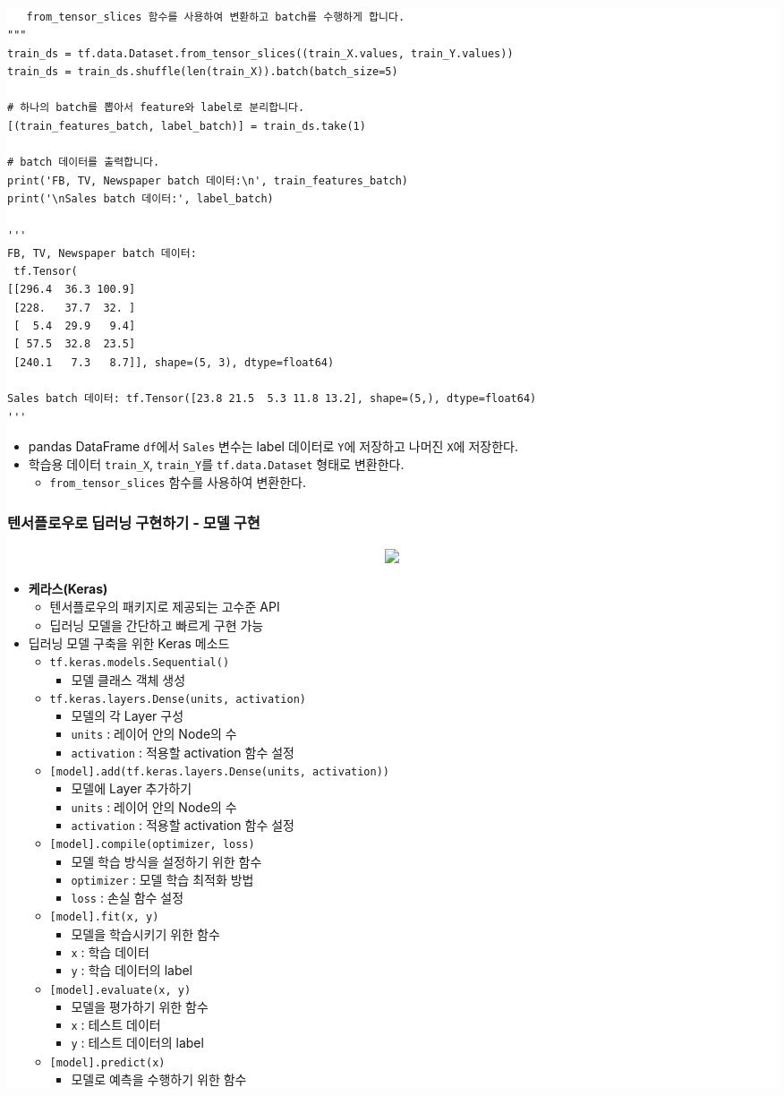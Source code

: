```
   from_tensor_slices 함수를 사용하여 변환하고 batch를 수행하게 합니다.
"""
train_ds = tf.data.Dataset.from_tensor_slices((train_X.values, train_Y.values))
train_ds = train_ds.shuffle(len(train_X)).batch(batch_size=5)

# 하나의 batch를 뽑아서 feature와 label로 분리합니다.
[(train_features_batch, label_batch)] = train_ds.take(1)

# batch 데이터를 출력합니다.
print('FB, TV, Newspaper batch 데이터:\n', train_features_batch)
print('\nSales batch 데이터:', label_batch)

'''
FB, TV, Newspaper batch 데이터:
 tf.Tensor(
[[296.4  36.3 100.9]
 [228.   37.7  32. ]
 [  5.4  29.9   9.4]
 [ 57.5  32.8  23.5]
 [240.1   7.3   8.7]], shape=(5, 3), dtype=float64)
 
Sales batch 데이터: tf.Tensor([23.8 21.5  5.3 11.8 13.2], shape=(5,), dtype=float64)
'''
```

- pandas DataFrame `df`에서 `Sales` 변수는 label 데이터로 `Y`에 저장하고 나머진 `X`에 저장한다.
- 학습용 데이터 `train_X`, `train_Y`를 `tf.data.Dataset` 형태로 변환한다.
  - `from_tensor_slices` 함수를 사용하여 변환한다.

### 텐서플로우로 딥러닝 구현하기 - 모델 구현

<p align="center">
  <img src="https://user-images.githubusercontent.com/61646760/144272320-1508437c-30bd-4e1d-98e8-178fb8a0515c.png">
</p>

- **케라스(Keras)**
  - 텐서플로우의 패키지로 제공되는 고수준 API
  - 딥러닝 모델을 간단하고 빠르게 구현 가능
- 딥러닝 모델 구축을 위한 Keras 메소드
  - `tf.keras.models.Sequential()`
    - 모델 클래스 객체 생성
  - `tf.keras.layers.Dense(units, activation)`
    - 모델의 각 Layer 구성
    - `units` : 레이어 안의 Node의 수
    - `activation` : 적용할 activation 함수 설정
  - `[model].add(tf.keras.layers.Dense(units, activation))`
    - 모델에 Layer 추가하기
    - `units` : 레이어 안의 Node의 수
    - `activation` : 적용할 activation 함수 설정
  - `[model].compile(optimizer, loss)`
    - 모델 학습 방식을 설정하기 위한 함수
    - `optimizer` : 모델 학습 최적화 방법
    - `loss` : 손실 함수 설정
  - `[model].fit(x, y)`
    - 모델을 학습시키기 위한 함수
    - `x` : 학습 데이터
    - `y` : 학습 데이터의 label
  - `[model].evaluate(x, y)`
    - 모델을 평가하기 위한 함수
    - `x` : 테스트 데이터
    - `y` : 테스트 데이터의 label
  - `[model].predict(x)`
    - 모델로 예측을 수행하기 위한 함수